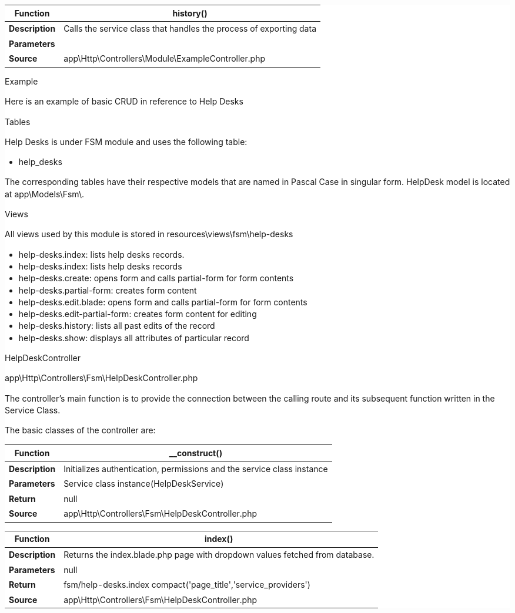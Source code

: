 | **Function**    | history()                                                          |
|-----------------|--------------------------------------------------------------------|
| **Description** | Calls the service class that handles the process of exporting data |
| **Parameters**  |                                                                    |
| **Source**      | app\\Http\\Controllers\\Module\\ExampleController.php              |

Example

Here is an example of basic CRUD in reference to Help Desks

Tables

Help Desks is under FSM module and uses the following table:

-   help_desks

The corresponding tables have their respective models that are named in Pascal Case in singular form. HelpDesk model is located at app\\Models\\Fsm\\.

Views

All views used by this module is stored in resources\\views\\fsm\\help-desks

-   help-desks.index: lists help desks records.
-   help-desks.index: lists help desks records
-   help-desks.create: opens form and calls partial-form for form contents
-   help-desks.partial-form: creates form content
-   help-desks.edit.blade: opens form and calls partial-form for form contents
-   help-desks.edit-partial-form: creates form content for editing
-   help-desks.history: lists all past edits of the record
-   help-desks.show: displays all attributes of particular record

HelpDeskController

app\\Http\\Controllers\\Fsm\\HelpDeskController.php

The controller’s main function is to provide the connection between the calling route and its subsequent function written in the Service Class.

The basic classes of the controller are:

|  **Function**   | \__construct()                                                         |
|-----------------|------------------------------------------------------------------------|
| **Description** | Initializes authentication, permissions and the service class instance |
| **Parameters**  | Service class instance(HelpDeskService)                                |
| **Return**      | null                                                                   |
| **Source**      | app\\Http\\Controllers\\Fsm\\HelpDeskController.php                    |

| **Function**    | index()                                                                      |
|-----------------|------------------------------------------------------------------------------|
| **Description** | Returns the index.blade.php page with dropdown values fetched from database. |
| **Parameters**  | null                                                                         |
| **Return**      | fsm/help-desks.index compact('page_title','service_providers')               |
| **Source**      | app\\Http\\Controllers\\Fsm\\HelpDeskController.php                          |
